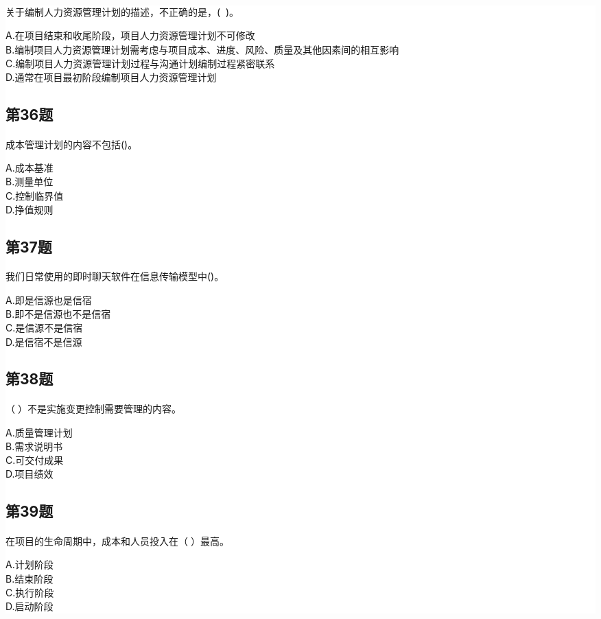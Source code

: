 关于编制人力资源管理计划的描述，不正确的是，(  )。  
  


  
A.在项目结束和收尾阶段，项目人力资源管理计划不可修改  
B.编制项目人力资源管理计划需考虑与项目成本、进度、风险、质量及其他因素间的相互影响  
C.编制项目人力资源管理计划过程与沟通计划编制过程紧密联系  
D.通常在项目最初阶段编制项目人力资源管理计划  


## 第36题 ##

成本管理计划的内容不包括()。  
  


  
A.成本基准  
B.测量单位  
C.控制临界值  
D.挣值规则  


## 第37题 ##

我们日常使用的即时聊天软件在信息传输模型中()。  
  


  
A.即是信源也是信宿  
B.即不是信源也不是信宿  
C.是信源不是信宿  
D.是信宿不是信源  


## 第38题 ##

（ ）不是实施变更控制需要管理的内容。  
  


  
A.质量管理计划  
B.需求说明书  
C.可交付成果  
D.项目绩效  


## 第39题 ##

在项目的生命周期中，成本和人员投入在（ ）最高。  
  


  
A.计划阶段  
B.结束阶段  
C.执行阶段  
D.启动阶段  
